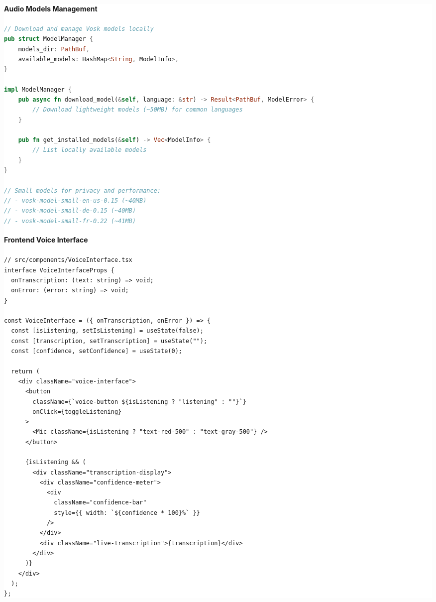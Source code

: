 #### Audio Models Management

```rust
// Download and manage Vosk models locally
pub struct ModelManager {
    models_dir: PathBuf,
    available_models: HashMap<String, ModelInfo>,
}

impl ModelManager {
    pub async fn download_model(&self, language: &str) -> Result<PathBuf, ModelError> {
        // Download lightweight models (~50MB) for common languages
    }

    pub fn get_installed_models(&self) -> Vec<ModelInfo> {
        // List locally available models
    }
}

// Small models for privacy and performance:
// - vosk-model-small-en-us-0.15 (~40MB)
// - vosk-model-small-de-0.15 (~40MB)
// - vosk-model-small-fr-0.22 (~41MB)
```

#### Frontend Voice Interface

```tsx
// src/components/VoiceInterface.tsx
interface VoiceInterfaceProps {
  onTranscription: (text: string) => void;
  onError: (error: string) => void;
}

const VoiceInterface = ({ onTranscription, onError }) => {
  const [isListening, setIsListening] = useState(false);
  const [transcription, setTranscription] = useState("");
  const [confidence, setConfidence] = useState(0);

  return (
    <div className="voice-interface">
      <button
        className={`voice-button ${isListening ? "listening" : ""}`}
        onClick={toggleListening}
      >
        <Mic className={isListening ? "text-red-500" : "text-gray-500"} />
      </button>

      {isListening && (
        <div className="transcription-display">
          <div className="confidence-meter">
            <div
              className="confidence-bar"
              style={{ width: `${confidence * 100}%` }}
            />
          </div>
          <div className="live-transcription">{transcription}</div>
        </div>
      )}
    </div>
  );
};
```
